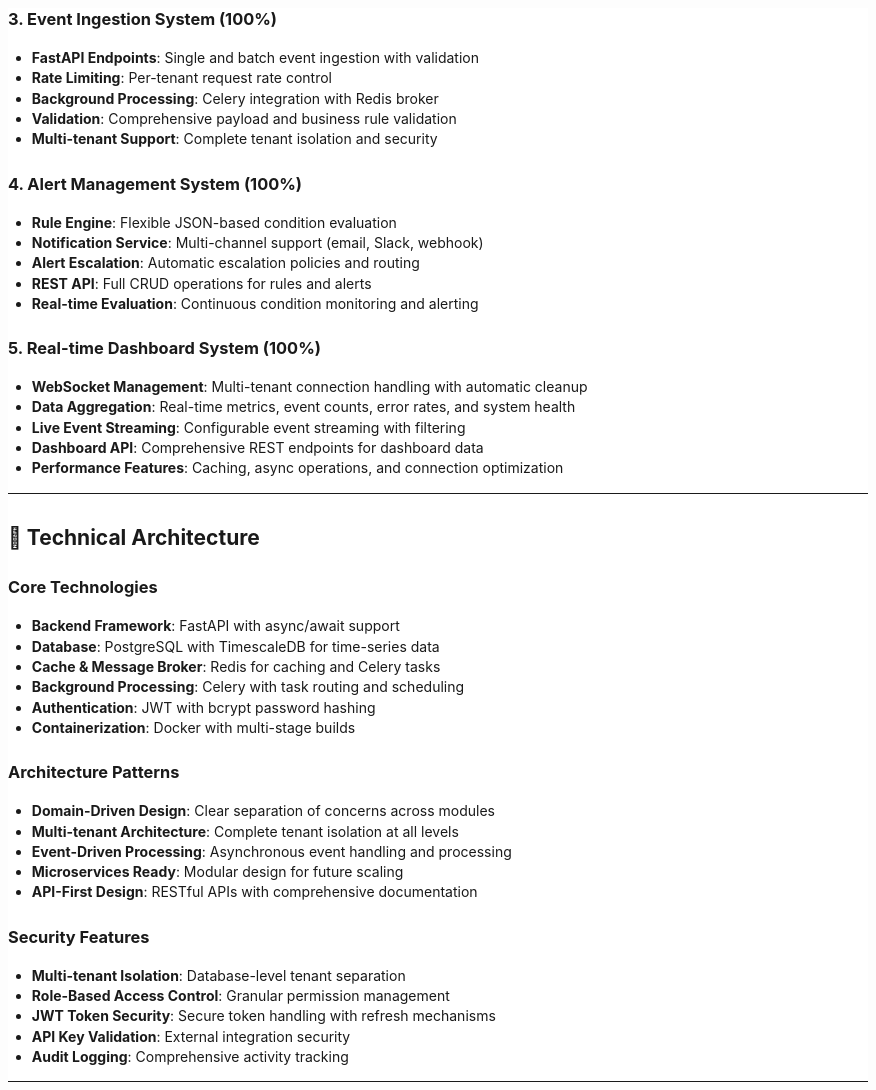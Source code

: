 ### **3. Event Ingestion System (100%)**
- **FastAPI Endpoints**: Single and batch event ingestion with validation
- **Rate Limiting**: Per-tenant request rate control
- **Background Processing**: Celery integration with Redis broker
- **Validation**: Comprehensive payload and business rule validation
- **Multi-tenant Support**: Complete tenant isolation and security

### **4. Alert Management System (100%)**
- **Rule Engine**: Flexible JSON-based condition evaluation
- **Notification Service**: Multi-channel support (email, Slack, webhook)
- **Alert Escalation**: Automatic escalation policies and routing
- **REST API**: Full CRUD operations for rules and alerts
- **Real-time Evaluation**: Continuous condition monitoring and alerting

### **5. Real-time Dashboard System (100%)**
- **WebSocket Management**: Multi-tenant connection handling with automatic cleanup
- **Data Aggregation**: Real-time metrics, event counts, error rates, and system health
- **Live Event Streaming**: Configurable event streaming with filtering
- **Dashboard API**: Comprehensive REST endpoints for dashboard data
- **Performance Features**: Caching, async operations, and connection optimization

---

## 🔧 **Technical Architecture**

### **Core Technologies**
- **Backend Framework**: FastAPI with async/await support
- **Database**: PostgreSQL with TimescaleDB for time-series data
- **Cache & Message Broker**: Redis for caching and Celery tasks
- **Background Processing**: Celery with task routing and scheduling
- **Authentication**: JWT with bcrypt password hashing
- **Containerization**: Docker with multi-stage builds

### **Architecture Patterns**
- **Domain-Driven Design**: Clear separation of concerns across modules
- **Multi-tenant Architecture**: Complete tenant isolation at all levels
- **Event-Driven Processing**: Asynchronous event handling and processing
- **Microservices Ready**: Modular design for future scaling
- **API-First Design**: RESTful APIs with comprehensive documentation

### **Security Features**
- **Multi-tenant Isolation**: Database-level tenant separation
- **Role-Based Access Control**: Granular permission management
- **JWT Token Security**: Secure token handling with refresh mechanisms
- **API Key Validation**: External integration security
- **Audit Logging**: Comprehensive activity tracking

---
